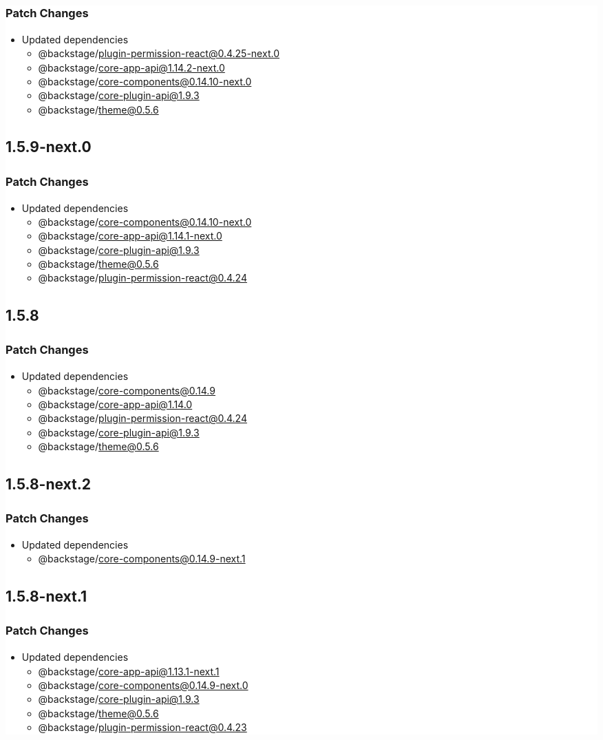 ### Patch Changes

- Updated dependencies
  - @backstage/plugin-permission-react@0.4.25-next.0
  - @backstage/core-app-api@1.14.2-next.0
  - @backstage/core-components@0.14.10-next.0
  - @backstage/core-plugin-api@1.9.3
  - @backstage/theme@0.5.6

## 1.5.9-next.0

### Patch Changes

- Updated dependencies
  - @backstage/core-components@0.14.10-next.0
  - @backstage/core-app-api@1.14.1-next.0
  - @backstage/core-plugin-api@1.9.3
  - @backstage/theme@0.5.6
  - @backstage/plugin-permission-react@0.4.24

## 1.5.8

### Patch Changes

- Updated dependencies
  - @backstage/core-components@0.14.9
  - @backstage/core-app-api@1.14.0
  - @backstage/plugin-permission-react@0.4.24
  - @backstage/core-plugin-api@1.9.3
  - @backstage/theme@0.5.6

## 1.5.8-next.2

### Patch Changes

- Updated dependencies
  - @backstage/core-components@0.14.9-next.1

## 1.5.8-next.1

### Patch Changes

- Updated dependencies
  - @backstage/core-app-api@1.13.1-next.1
  - @backstage/core-components@0.14.9-next.0
  - @backstage/core-plugin-api@1.9.3
  - @backstage/theme@0.5.6
  - @backstage/plugin-permission-react@0.4.23

